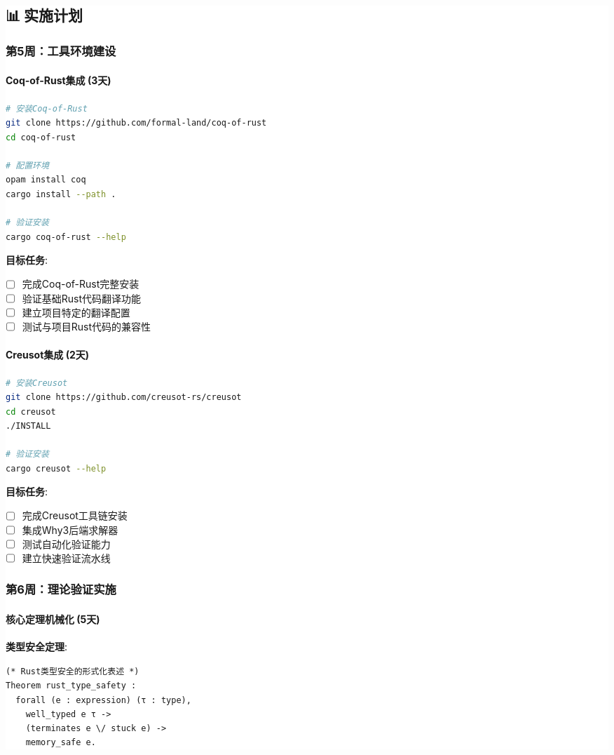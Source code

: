 ## 📊 实施计划

### 第5周：工具环境建设

#### Coq-of-Rust集成 (3天)

```bash
# 安装Coq-of-Rust
git clone https://github.com/formal-land/coq-of-rust
cd coq-of-rust

# 配置环境
opam install coq
cargo install --path .

# 验证安装
cargo coq-of-rust --help
```

**目标任务**:

- [ ] 完成Coq-of-Rust完整安装
- [ ] 验证基础Rust代码翻译功能
- [ ] 建立项目特定的翻译配置
- [ ] 测试与项目Rust代码的兼容性

#### Creusot集成 (2天)

```bash
# 安装Creusot
git clone https://github.com/creusot-rs/creusot
cd creusot
./INSTALL

# 验证安装
cargo creusot --help
```

**目标任务**:

- [ ] 完成Creusot工具链安装
- [ ] 集成Why3后端求解器
- [ ] 测试自动化验证能力
- [ ] 建立快速验证流水线

### 第6周：理论验证实施

#### 核心定理机械化 (5天)

**类型安全定理**:

```coq
(* Rust类型安全的形式化表述 *)
Theorem rust_type_safety : 
  forall (e : expression) (τ : type),
    well_typed e τ -> 
    (terminates e \/ stuck e) ->
    memory_safe e.
```
